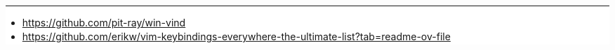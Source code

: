 



 ---

- https://github.com/pit-ray/win-vind
- https://github.com/erikw/vim-keybindings-everywhere-the-ultimate-list?tab=readme-ov-file

 